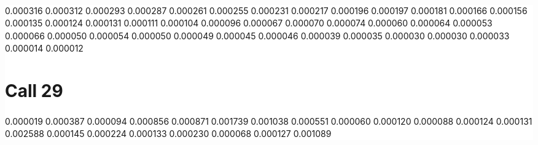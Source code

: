 0.000316
0.000312
0.000293
0.000287
0.000261
0.000255
0.000231
0.000217
0.000196
0.000197
0.000181
0.000166
0.000156
0.000135
0.000124
0.000131
0.000111
0.000104
0.000096
0.000067
0.000070
0.000074
0.000060
0.000064
0.000053
0.000066
0.000050
0.000054
0.000050
0.000049
0.000045
0.000046
0.000039
0.000035
0.000030
0.000030
0.000033
0.000014
0.000012

# Call 29
0.000019
0.000387
0.000094
0.000856
0.000871
0.001739
0.001038
0.000551
0.000060
0.000120
0.000088
0.000124
0.000131
0.002588
0.000145
0.000224
0.000133
0.000230
0.000068
0.000127
0.001089
